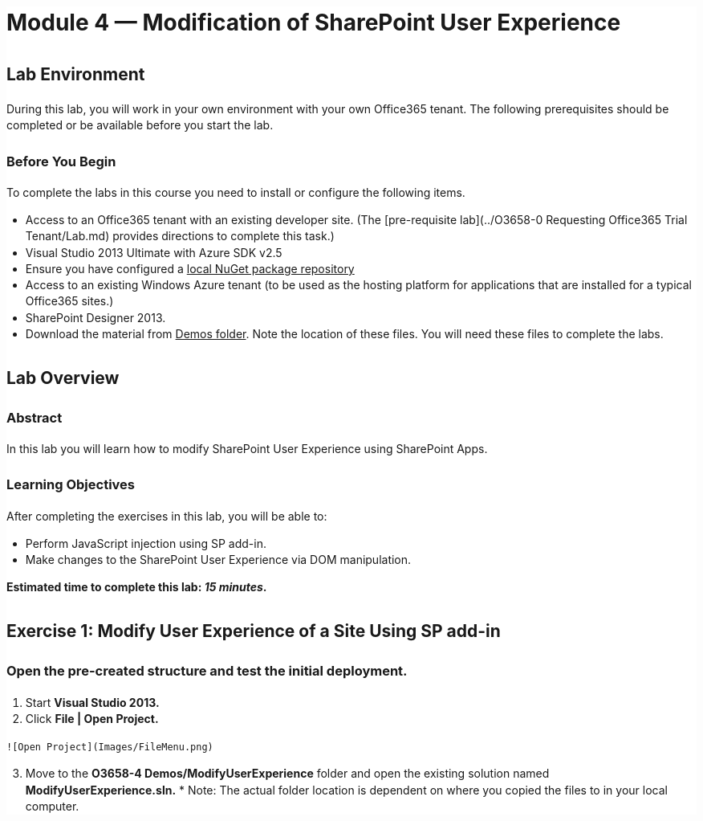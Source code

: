 # Module 4 — Modification of SharePoint User Experience #
  
## Lab Environment ##
During this lab, you will work in your own environment with your own Office365 tenant. The following prerequisites should be completed or be available before you start the lab.
### Before You Begin ###
To complete the labs in this course you need to install or configure the following items.

* Access to an Office365 tenant with an existing developer site. (The [pre-requisite lab](../O3658-0 Requesting Office365 Trial Tenant/Lab.md) provides directions to complete this task.)
* Visual Studio 2013 Ultimate with Azure SDK v2.5
* Ensure you have configured a [local NuGet package repository](http://www.mbgreen.com/blog/2014/8/8/sharepoint-2013-apps-fail-on-nuget-package-restore) 
* Access to an existing Windows Azure tenant (to be used as the hosting platform for applications that are installed for a typical Office365 sites.) 
* SharePoint Designer 2013. 
* Download the material from [Demos folder](Demos). Note the location of these files. You will need these files to complete the labs.
  
## Lab Overview ##
### Abstract ###
In this lab you will learn how to modify SharePoint User Experience using SharePoint Apps.
### Learning Objectives ###
After completing the exercises in this lab, you will be able to:
  - Perform JavaScript injection using SP add-in.
  - Make changes to the SharePoint User Experience via DOM manipulation.
  
**Estimated time to complete this lab: *15 minutes*.**
  
  
## Exercise 1: Modify User Experience of a Site Using SP add-in ##
  
### Open the pre-created structure and test the initial deployment. ###
  
  1. Start **Visual Studio 2013.**
  2. Click **File | Open Project.** 
    
    ![Open Project](Images/FileMenu.png)
  3. Move to the **O3658-4 Demos/ModifyUserExperience** folder and open the existing solution named  **ModifyUserExperience.sln.**
    * Note: The actual folder location is dependent on where you copied the files to in your local computer. 
    